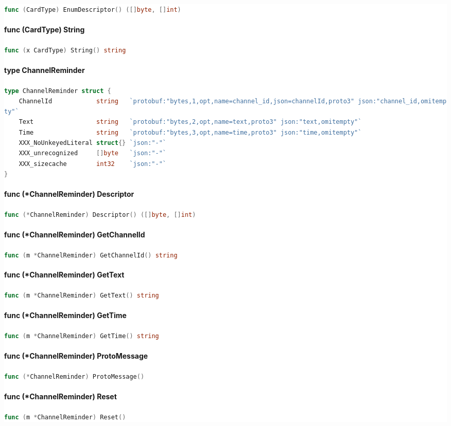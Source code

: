 ```go
func (CardType) EnumDescriptor() ([]byte, []int)
```

#### func (CardType) String

```go
func (x CardType) String() string
```

#### type ChannelReminder

```go
type ChannelReminder struct {
	ChannelId            string   `protobuf:"bytes,1,opt,name=channel_id,json=channelId,proto3" json:"channel_id,omitempty"`
	Text                 string   `protobuf:"bytes,2,opt,name=text,proto3" json:"text,omitempty"`
	Time                 string   `protobuf:"bytes,3,opt,name=time,proto3" json:"time,omitempty"`
	XXX_NoUnkeyedLiteral struct{} `json:"-"`
	XXX_unrecognized     []byte   `json:"-"`
	XXX_sizecache        int32    `json:"-"`
}
```


#### func (*ChannelReminder) Descriptor

```go
func (*ChannelReminder) Descriptor() ([]byte, []int)
```

#### func (*ChannelReminder) GetChannelId

```go
func (m *ChannelReminder) GetChannelId() string
```

#### func (*ChannelReminder) GetText

```go
func (m *ChannelReminder) GetText() string
```

#### func (*ChannelReminder) GetTime

```go
func (m *ChannelReminder) GetTime() string
```

#### func (*ChannelReminder) ProtoMessage

```go
func (*ChannelReminder) ProtoMessage()
```

#### func (*ChannelReminder) Reset

```go
func (m *ChannelReminder) Reset()
```
